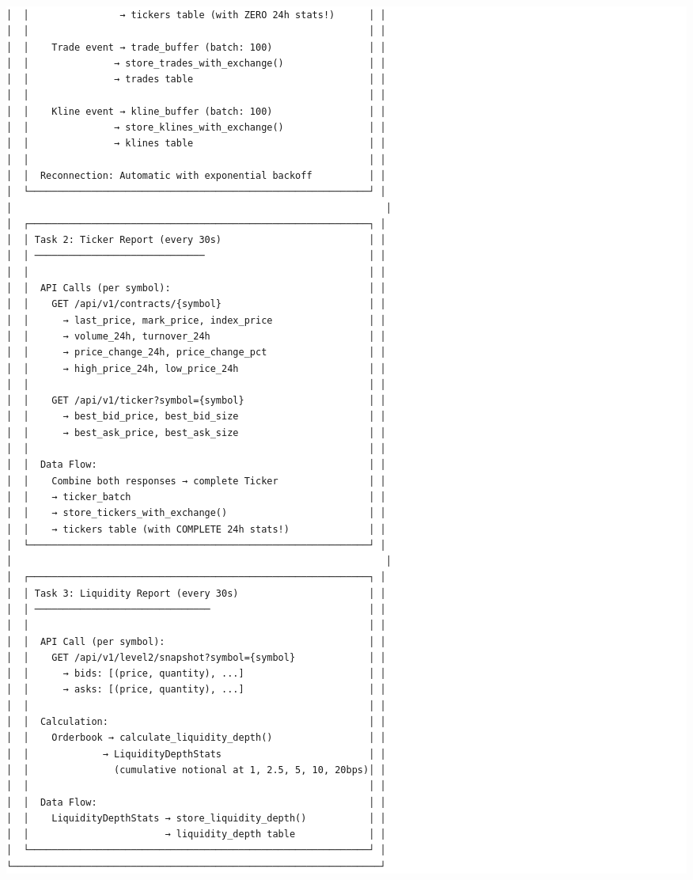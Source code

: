 ```
│  │                → tickers table (with ZERO 24h stats!)      │ │
│  │                                                            │ │
│  │    Trade event → trade_buffer (batch: 100)                 │ │
│  │               → store_trades_with_exchange()               │ │
│  │               → trades table                               │ │
│  │                                                            │ │
│  │    Kline event → kline_buffer (batch: 100)                 │ │
│  │               → store_klines_with_exchange()               │ │
│  │               → klines table                               │ │
│  │                                                            │ │
│  │  Reconnection: Automatic with exponential backoff          │ │
│  └────────────────────────────────────────────────────────────┘ │
│                                                                  │
│  ┌────────────────────────────────────────────────────────────┐ │
│  │ Task 2: Ticker Report (every 30s)                          │ │
│  │ ──────────────────────────────                             │ │
│  │                                                            │ │
│  │  API Calls (per symbol):                                   │ │
│  │    GET /api/v1/contracts/{symbol}                          │ │
│  │      → last_price, mark_price, index_price                 │ │
│  │      → volume_24h, turnover_24h                            │ │
│  │      → price_change_24h, price_change_pct                  │ │
│  │      → high_price_24h, low_price_24h                       │ │
│  │                                                            │ │
│  │    GET /api/v1/ticker?symbol={symbol}                      │ │
│  │      → best_bid_price, best_bid_size                       │ │
│  │      → best_ask_price, best_ask_size                       │ │
│  │                                                            │ │
│  │  Data Flow:                                                │ │
│  │    Combine both responses → complete Ticker                │ │
│  │    → ticker_batch                                          │ │
│  │    → store_tickers_with_exchange()                         │ │
│  │    → tickers table (with COMPLETE 24h stats!)              │ │
│  └────────────────────────────────────────────────────────────┘ │
│                                                                  │
│  ┌────────────────────────────────────────────────────────────┐ │
│  │ Task 3: Liquidity Report (every 30s)                       │ │
│  │ ───────────────────────────────                            │ │
│  │                                                            │ │
│  │  API Call (per symbol):                                    │ │
│  │    GET /api/v1/level2/snapshot?symbol={symbol}             │ │
│  │      → bids: [(price, quantity), ...]                      │ │
│  │      → asks: [(price, quantity), ...]                      │ │
│  │                                                            │ │
│  │  Calculation:                                              │ │
│  │    Orderbook → calculate_liquidity_depth()                 │ │
│  │             → LiquidityDepthStats                          │ │
│  │               (cumulative notional at 1, 2.5, 5, 10, 20bps)│ │
│  │                                                            │ │
│  │  Data Flow:                                                │ │
│  │    LiquidityDepthStats → store_liquidity_depth()           │ │
│  │                        → liquidity_depth table             │ │
│  └────────────────────────────────────────────────────────────┘ │
└─────────────────────────────────────────────────────────────────┘
```
